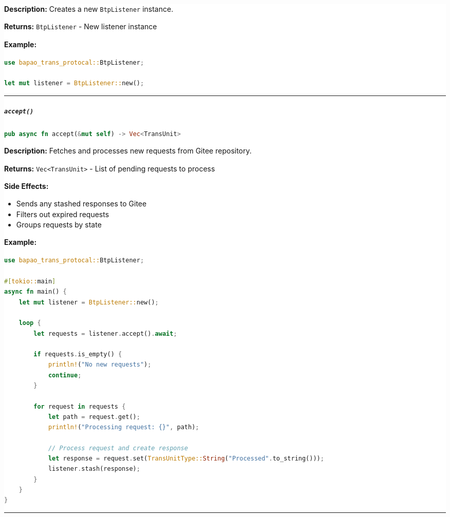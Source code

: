 **Description:** Creates a new `BtpListener` instance.

**Returns:** `BtpListener` - New listener instance

**Example:**
```rust
use bapao_trans_protocal::BtpListener;

let mut listener = BtpListener::new();
```

---

##### `accept()`

```rust
pub async fn accept(&mut self) -> Vec<TransUnit>
```

**Description:** Fetches and processes new requests from Gitee repository.

**Returns:** `Vec<TransUnit>` - List of pending requests to process

**Side Effects:**
- Sends any stashed responses to Gitee
- Filters out expired requests
- Groups requests by state

**Example:**
```rust
use bapao_trans_protocal::BtpListener;

#[tokio::main]
async fn main() {
    let mut listener = BtpListener::new();
    
    loop {
        let requests = listener.accept().await;
        
        if requests.is_empty() {
            println!("No new requests");
            continue;
        }
        
        for request in requests {
            let path = request.get();
            println!("Processing request: {}", path);
            
            // Process request and create response
            let response = request.set(TransUnitType::String("Processed".to_string()));
            listener.stash(response);
        }
    }
}
```

---
